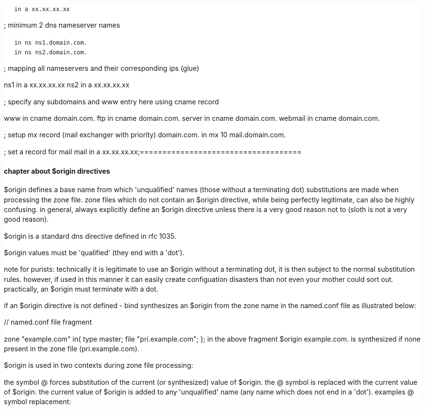        in a xx.xx.xx.xx

; minimum 2 dns nameserver names

       in ns ns1.domain.com.
       in ns ns2.domain.com.

; mapping all nameservers and their corresponding ips (glue)

ns1  in a xx.xx.xx.xx
ns2  in a xx.xx.xx.xx

; specify any subdomains and www entry here using cname record

www     in cname domain.com.
ftp     in cname domain.com.
server     in cname domain.com.
webmail in cname domain.com.

; setup mx record (mail exchanger with priority)
domain.com. in mx 10 mail.domain.com.

; set a record for mail
mail in a xx.xx.xx.xx;====================================




#### chapter about $origin directives


$origin defines a base name from which 'unqualified' names (those without a terminating dot) substitutions are made when processing the zone file. zone files which do not contain an $origin directive, while being perfectly legitimate, can also be highly confusing. in general, always explicitly define an $origin directive unless there is a very good reason not to (sloth is not a very good reason).

$origin is a standard dns directive defined in rfc 1035.

$origin values must be 'qualified' (they end with a 'dot').

note for purists: technically it is legitimate to use an $origin without a terminating dot, it is then subject to the normal substitution rules. however, if used in this manner it can easily create configuation disasters than not even your mother could sort out. practically, an $origin must terminate with a dot.

if an $origin directive is not defined - bind synthesizes an $origin from the zone name in the named.conf file as illustrated below:

// named.conf file fragment

zone "example.com" in{
	type master;
	file "pri.example.com";
};
in the above fragment $origin example.com. is synthesized if none present in the zone file (pri.example.com).

$origin is used in two contexts during zone file processing:

the symbol @ forces substitution of the current (or synthesized) value of $origin. the @ symbol is replaced with the current value of $origin.
the current value of $origin is added to any 'unqualified' name (any name which does not end in a 'dot').
examples
@ symbol replacement:
